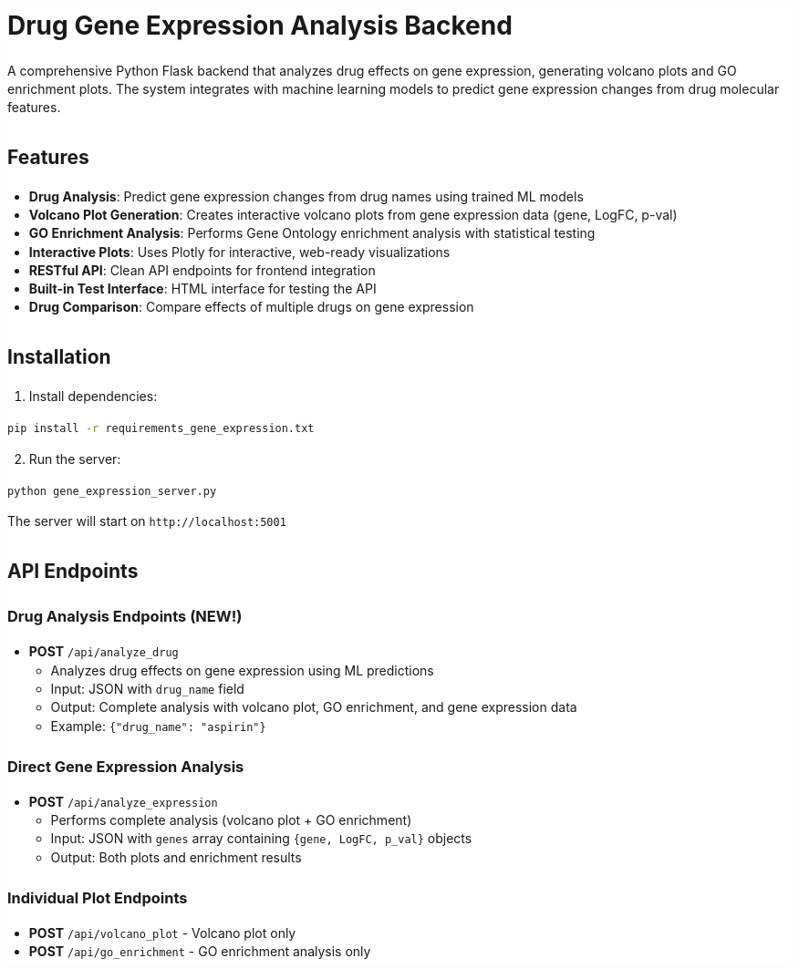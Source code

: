 # Drug Gene Expression Analysis Backend

A comprehensive Python Flask backend that analyzes drug effects on gene expression, generating volcano plots and GO enrichment plots. The system integrates with machine learning models to predict gene expression changes from drug molecular features.

## Features

- **Drug Analysis**: Predict gene expression changes from drug names using trained ML models
- **Volcano Plot Generation**: Creates interactive volcano plots from gene expression data (gene, LogFC, p-val)
- **GO Enrichment Analysis**: Performs Gene Ontology enrichment analysis with statistical testing
- **Interactive Plots**: Uses Plotly for interactive, web-ready visualizations
- **RESTful API**: Clean API endpoints for frontend integration
- **Built-in Test Interface**: HTML interface for testing the API
- **Drug Comparison**: Compare effects of multiple drugs on gene expression

## Installation

1. Install dependencies:
```bash
pip install -r requirements_gene_expression.txt
```

2. Run the server:
```bash
python gene_expression_server.py
```

The server will start on `http://localhost:5001`

## API Endpoints

### Drug Analysis Endpoints (NEW!)
- **POST** `/api/analyze_drug`
  - Analyzes drug effects on gene expression using ML predictions
  - Input: JSON with `drug_name` field
  - Output: Complete analysis with volcano plot, GO enrichment, and gene expression data
  - Example: `{"drug_name": "aspirin"}`

### Direct Gene Expression Analysis
- **POST** `/api/analyze_expression`
  - Performs complete analysis (volcano plot + GO enrichment)
  - Input: JSON with `genes` array containing `{gene, LogFC, p_val}` objects
  - Output: Both plots and enrichment results

### Individual Plot Endpoints
- **POST** `/api/volcano_plot` - Volcano plot only
- **POST** `/api/go_enrichment` - GO enrichment analysis only
